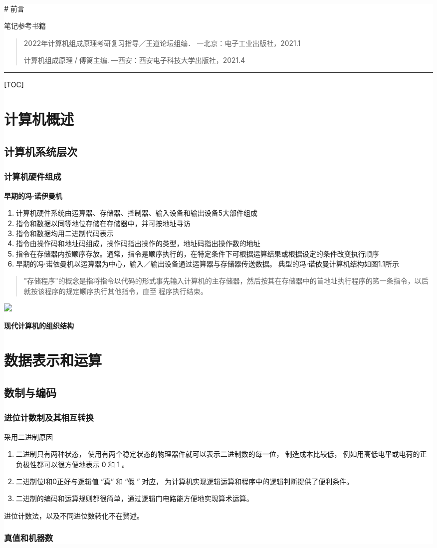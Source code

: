 ﻿﻿﻿﻿# 前言

笔记参考书籍

> 2022年计算机组成原理考研复习指导／王道论坛组编． 一北京：电子工业出版社，2021.1
>
> 计算机组成原理 / 傅篱主编. —西安：西安电子科技大学出版社，2021.4

------



[TOC]

# 计算机概述



## 计算机系统层次

### 计算机硬件组成

**早期的冯·诺伊曼机**

1. 计算机硬件系统由运算器、存储器、控制器、输入设备和输出设备5大部件组成
2. 指令和数据以同等地位存储在存储器中，并可按地址寻访
3. 指令和数据均用二进制代码表示
4. 指令由操作码和地址码组成，操作码指出操作的类型，地址码指出操作数的地址
5. 指令在存储器内按顺序存放。通常，指令是顺序执行的，在特定条件下可根据运算结果或根据设定的条件改变执行顺序
6. 早期的冯·诺依曼机以运算器为中心，输入／输出设备通过运算器与存储器传送数据。 典型的冯·诺依曼计算机结构如图1.1所示

> "存储程序"的概念是指将指令以代码的形式事先输入计算机的主存储器，然后按其在存储器中的首地址执行程序的笫一条指令，以后就按该程序的规定顺序执行其他指令，直至 程序执行结束。

![](https://gitee.com/wang-fuming/dawning/raw/master/202110071440613.png)

**现代计算机的组织结构**



# 数据表示和运算

## 数制与编码

### 进位计数制及其相互转换

采用二进制原因

1. 二进制只有两种状态， 使用有两个稳定状态的物理器件就可以表示二进制数的每一位， 制造成本比较低， 例如用高低电平或电荷的正负极性都可以很方便地表示 0 和 1 。
2)	二进制位l和0正好与逻辑值 “真” 和 “假 ” 对应， 为计算机实现逻辑运算和程序中的逻辑判断提供了便利条件。
3. 二进制的编码和运算规则都很简单，通过逻辑门电路能方便地实现算术运算。

进位计数法，以及不同进位数转化不在赘述。

### 真值和机器数
